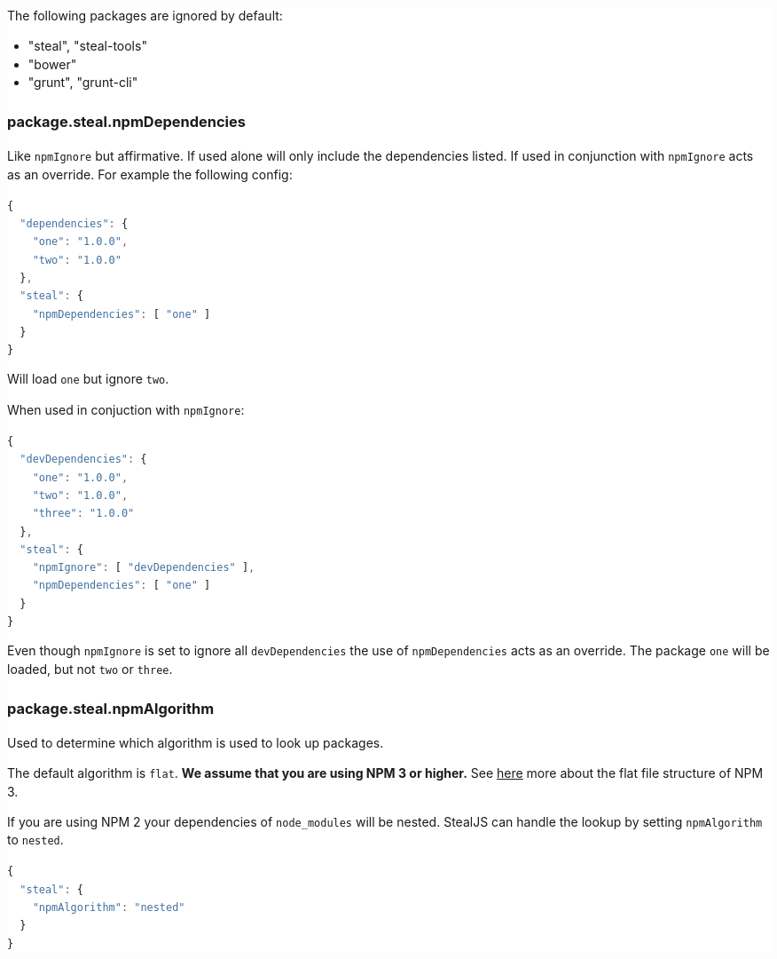 The following packages are ignored by default:

 - "steal", "steal-tools"
 - "bower"
 - "grunt", "grunt-cli"

### package.steal.npmDependencies

Like `npmIgnore` but affirmative. If used alone will only include the dependencies listed. If used in conjunction with `npmIgnore` acts as an override. For example the following config:

```js
{
  "dependencies": {
    "one": "1.0.0",
	"two": "1.0.0"
  },
  "steal": {
    "npmDependencies": [ "one" ]
  }
}
```

Will load `one` but ignore `two`.

When used in conjuction with `npmIgnore`:

```js
{
  "devDependencies": {
	"one": "1.0.0",
	"two": "1.0.0",
	"three": "1.0.0"
  },
  "steal": {
	"npmIgnore": [ "devDependencies" ],
	"npmDependencies": [ "one" ]
  }
}
```

Even though `npmIgnore` is set to ignore all `devDependencies` the use of `npmDependencies` acts as an override. The package `one` will be loaded, but not `two` or `three`.

### package.steal.npmAlgorithm

Used to determine which algorithm is used to look up packages.

The default algorithm is `flat`. **We assume that you are using NPM 3 or higher.** See [here](https://github.com/npm/npm/releases/tag/v3.0.0) more about the flat file structure of NPM 3.

If you are using NPM 2 your dependencies of `node_modules` will be nested. StealJS can handle the lookup by setting `npmAlgorithm` to `nested`.

```js
{
  "steal": {
    "npmAlgorithm": "nested"
  }
}
```
